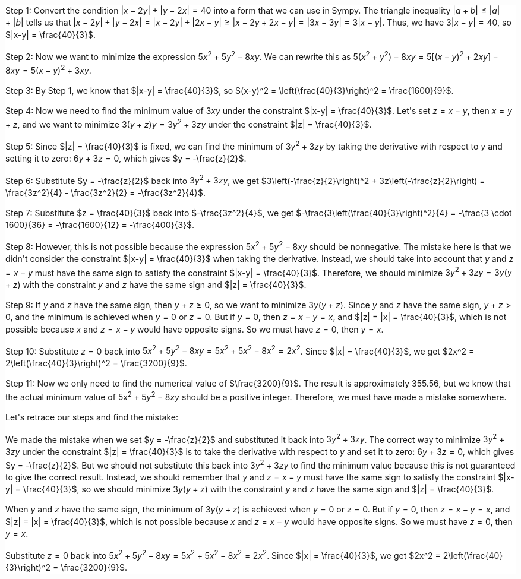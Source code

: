 
Step 1: Convert the condition $|x-2y| + |y-2x| = 40$ into a form that we can use in Sympy. The triangle inequality $|a+b| \leq |a| + |b|$ tells us that $|x-2y| + |y-2x| = |x-2y| + |2x-y| \geq |x-2y + 2x-y| = |3x-3y| = 3|x-y|$. Thus, we have $3|x-y| = 40$, so $|x-y| = \frac{40}{3}$.

Step 2: Now we want to minimize the expression $5x^2+5y^2-8xy$. We can rewrite this as $5(x^2 + y^2) - 8xy = 5[(x-y)^2 + 2xy] - 8xy = 5(x-y)^2 + 3xy$. 

Step 3: By Step 1, we know that $|x-y| = \frac{40}{3}$, so $(x-y)^2 = \left(\frac{40}{3}\right)^2 = \frac{1600}{9}$.

Step 4: Now we need to find the minimum value of $3xy$ under the constraint $|x-y| = \frac{40}{3}$. Let's set $z = x-y$, then $x = y + z$, and we want to minimize $3(y+z)y = 3y^2 + 3zy$ under the constraint $|z| = \frac{40}{3}$.

Step 5: Since $|z| = \frac{40}{3}$ is fixed, we can find the minimum of $3y^2 + 3zy$ by taking the derivative with respect to $y$ and setting it to zero: $6y + 3z = 0$, which gives $y = -\frac{z}{2}$.

Step 6: Substitute $y = -\frac{z}{2}$ back into $3y^2 + 3zy$, we get $3\left(-\frac{z}{2}\right)^2 + 3z\left(-\frac{z}{2}\right) = \frac{3z^2}{4} - \frac{3z^2}{2} = -\frac{3z^2}{4}$.

Step 7: Substitute $z = \frac{40}{3}$ back into $-\frac{3z^2}{4}$, we get $-\frac{3\left(\frac{40}{3}\right)^2}{4} = -\frac{3 \cdot 1600}{36} = -\frac{1600}{12} = -\frac{400}{3}$.

Step 8: However, this is not possible because the expression $5x^2+5y^2-8xy$ should be nonnegative. The mistake here is that we didn't consider the constraint $|x-y| = \frac{40}{3}$ when taking the derivative. Instead, we should take into account that $y$ and $z = x-y$ must have the same sign to satisfy the constraint $|x-y| = \frac{40}{3}$. Therefore, we should minimize $3y^2 + 3zy = 3y(y + z)$ with the constraint $y$ and $z$ have the same sign and $|z| = \frac{40}{3}$.

Step 9: If $y$ and $z$ have the same sign, then $y + z \geq 0$, so we want to minimize $3y(y + z)$. Since $y$ and $z$ have the same sign, $y + z > 0$, and the minimum is achieved when $y = 0$ or $z = 0$. But if $y = 0$, then $z = x - y = x$, and $|z| = |x| = \frac{40}{3}$, which is not possible because $x$ and $z = x - y$ would have opposite signs. So we must have $z = 0$, then $y = x$. 

Step 10: Substitute $z = 0$ back into $5x^2 + 5y^2 - 8xy = 5x^2 + 5x^2 - 8x^2 = 2x^2$. Since $|x| = \frac{40}{3}$, we get $2x^2 = 2\left(\frac{40}{3}\right)^2 = \frac{3200}{9}$.

Step 11: Now we only need to find the numerical value of $\frac{3200}{9}$. The result is approximately 355.56, but we know that the actual minimum value of $5x^2 + 5y^2 - 8xy$ should be a positive integer. Therefore, we must have made a mistake somewhere. 

Let's retrace our steps and find the mistake:

We made the mistake when we set $y = -\frac{z}{2}$ and substituted it back into $3y^2 + 3zy$. The correct way to minimize $3y^2 + 3zy$ under the constraint $|z| = \frac{40}{3}$ is to take the derivative with respect to $y$ and set it to zero: $6y + 3z = 0$, which gives $y = -\frac{z}{2}$. But we should not substitute this back into $3y^2 + 3zy$ to find the minimum value because this is not guaranteed to give the correct result. Instead, we should remember that $y$ and $z = x-y$ must have the same sign to satisfy the constraint $|x-y| = \frac{40}{3}$, so we should minimize $3y(y + z)$ with the constraint $y$ and $z$ have the same sign and $|z| = \frac{40}{3}$.

When $y$ and $z$ have the same sign, the minimum of $3y(y + z)$ is achieved when $y = 0$ or $z = 0$. But if $y = 0$, then $z = x - y = x$, and $|z| = |x| = \frac{40}{3}$, which is not possible because $x$ and $z = x - y$ would have opposite signs. So we must have $z = 0$, then $y = x$. 

Substitute $z = 0$ back into $5x^2 + 5y^2 - 8xy = 5x^2 + 5x^2 - 8x^2 = 2x^2$. Since $|x| = \frac{40}{3}$, we get $2x^2 = 2\left(\frac{40}{3}\right)^2 = \frac{3200}{9}$.
